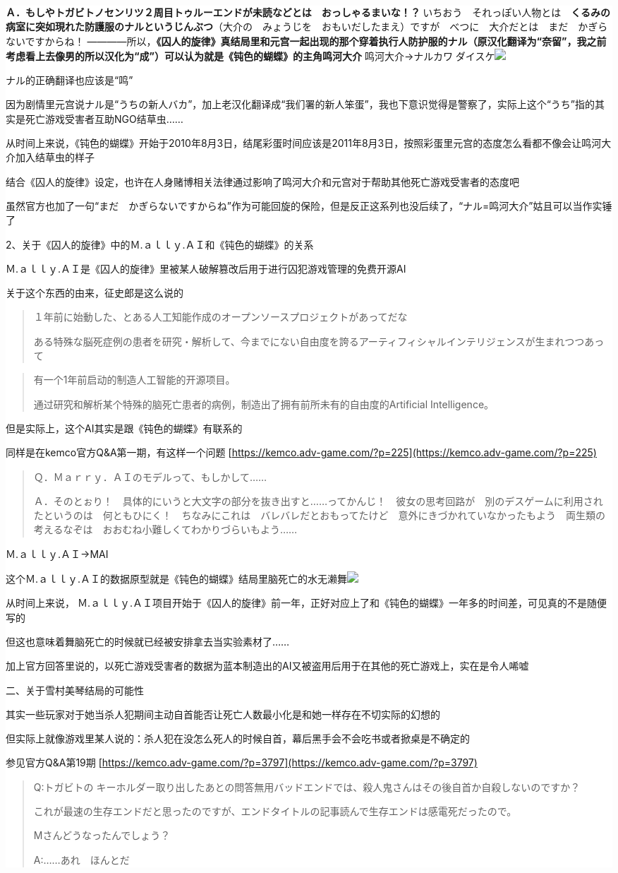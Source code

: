 <strong>Ａ．もしや<strong>トガビトノセンリツ２周目トゥルーエンドが未読</strong>などとは　おっしゃるまいな！？
</strong>いちおう　それっぽい人物とは　<strong>くるみの病室に突如現れた防護服のナルというじんぶつ</strong>（大介の　みょうじを　おもいだしたまえ）ですが　べつに　大介だとは　まだ　かぎらないですからね！</blockquote>
————所以，<strong>《囚人的旋律》真结局里和元宫一起出现的那个穿着执行人防护服的ナル（原汉化翻译为“奈留”，我之前考虑看上去像男的所以汉化为“成”）可以认为就是《钝色的蝴蝶》的主角鸣河大介</strong>
鸣河大介→ナルカワ ダイスケ<img src="https://static.saraba1st.com/image/smiley/face2017/068.png" referrerpolicy="no-referrer"> 

ナル的正确翻译也应该是“鸣”

因为剧情里元宫说ナル是“うちの新人バカ”，加上老汉化翻译成“我们署的新人笨蛋”，我也下意识觉得是警察了，实际上这个“うち”指的其实是死亡游戏受害者互助NGO结草虫……

从时间上来说，《钝色的蝴蝶》开始于2010年8月3日，结尾彩蛋时间应该是2011年8月3日，按照彩蛋里元宫的态度怎么看都不像会让鸣河大介加入结草虫的样子

结合《囚人的旋律》设定，也许在人身赌博相关法律通过影响了鸣河大介和元宫对于帮助其他死亡游戏受害者的态度吧

虽然官方也加了一句“まだ　かぎらないですからね”作为可能回旋的保险，但是反正这系列也没后续了，“ナル=鸣河大介”姑且可以当作实锤了

2、关于《囚人的旋律》中的Ｍ.ａｌｌｙ.ＡＩ和《钝色的蝴蝶》的关系

Ｍ.ａｌｌｙ.ＡＩ是《囚人的旋律》里被某人破解篡改后用于进行囚犯游戏管理的免费开源AI

关于这个东西的由来，征史郎是这么说的 <blockquote>１年前に始動した、とある人工知能作成のオープンソースプロジェクトがあってだな

ある特殊な脳死症例の患者を研究・解析して、今までにない自由度を誇るアーティフィシャルインテリジェンスが生まれつつあって</blockquote><blockquote>有一个1年前启动的制造人工智能的开源项目。

通过研究和解析某个特殊的脑死亡患者的病例，制造出了拥有前所未有的自由度的Artificial Intelligence。</blockquote>
但是实际上，这个AI其实是跟《钝色的蝴蝶》有联系的

同样是在kemco官方Q&amp;A第一期，有这样一个问题
[https://kemco.adv-game.com/?p=225](https://kemco.adv-game.com/?p=225) <blockquote>Ｑ．Ｍａｒｒｙ．ＡＩのモデルって、もしかして……

Ａ．そのとぉり！　具体的にいうと大文字の部分を抜き出すと……ってかんじ！　彼女の思考回路が　別のデスゲームに利用されたというのは　何ともひにく！　ちなみにこれは　バレバレだとおもってたけど　意外にきづかれていなかったもよう　両生類の考えるなぞは　おおむね小難しくてわかりづらいもよう……</blockquote>
Ｍ.ａｌｌｙ.ＡＩ→MAI

这个Ｍ.ａｌｌｙ.ＡＩ的数据原型就是《钝色的蝴蝶》结局里脑死亡的水无濑舞<img src="https://static.saraba1st.com/image/smiley/face2017/104.png" referrerpolicy="no-referrer">

从时间上来说， Ｍ.ａｌｌｙ.ＡＩ项目开始于《囚人的旋律》前一年，正好对应上了和《钝色的蝴蝶》一年多的时间差，可见真的不是随便写的

但这也意味着舞脑死亡的时候就已经被安排拿去当实验素材了……

加上官方回答里说的，以死亡游戏受害者的数据为蓝本制造出的AI又被盗用后用于在其他的死亡游戏上，实在是令人唏嘘

二、关于雪村美琴结局的可能性

其实一些玩家对于她当杀人犯期间主动自首能否让死亡人数最小化是和她一样存在不切实际的幻想的

但实际上就像游戏里某人说的：杀人犯在没怎么死人的时候自首，幕后黑手会不会吃书或者掀桌是不确定的

参见官方Q&amp;A第19期
[https://kemco.adv-game.com/?p=3797](https://kemco.adv-game.com/?p=3797) <blockquote>Q:トガビトの キーホルダー取り出したあとの問答無用バッドエンドでは、殺人鬼さんはその後自首か自殺しないのですか？

これが最速の生存エンドだと思ったのですが、エンドタイトルの記事読んで生存エンドは感電死だったので。

Mさんどうなったんでしょう？

A:……あれ　ほんとだ
